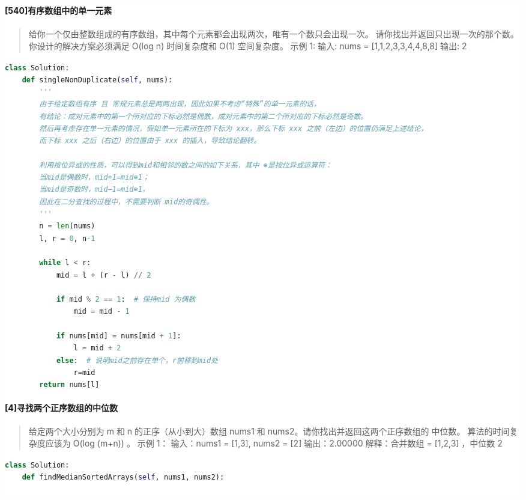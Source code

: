 #### [540]有序数组中的单一元素
> 给你一个仅由整数组成的有序数组，其中每个元素都会出现两次，唯有一个数只会出现一次。 
>  请你找出并返回只出现一次的那个数。  
>  你设计的解决方案必须满足 O(log n) 时间复杂度和 O(1) 空间复杂度。 
> 示例 1: 
> 输入: nums = [1,1,2,3,3,4,4,8,8]
> 输出: 2

```python
class Solution:
    def singleNonDuplicate(self, nums):
        '''
        由于给定数组有序 且 常规元素总是两两出现，因此如果不考虑“特殊”的单一元素的话，
        有结论：成对元素中的第一个所对应的下标必然是偶数，成对元素中的第二个所对应的下标必然是奇数。
        然后再考虑存在单一元素的情况，假如单一元素所在的下标为 xxx，那么下标 xxx 之前（左边）的位置仍满足上述结论，
        而下标 xxx 之后（右边）的位置由于 xxx 的插入，导致结论翻转。

        利用按位异或的性质，可以得到mid和相邻的数之间的如下关系，其中 ⊕是按位异或运算符：
        当mid是偶数时，mid+1=mid⊕1；
        当mid是奇数时，mid−1=mid⊕1。  
        因此在二分查找的过程中，不需要判断 mid的奇偶性。
        '''
        n = len(nums)
        l, r = 0, n-1

        while l < r:
            mid = l + (r - l) // 2

            if mid % 2 == 1:  # 保持mid 为偶数
                mid = mid - 1  

            if nums[mid] = nums[mid + 1]:
                l = mid + 2
            else:  # 说明mid之前存在单个，r前移到mid处
                r=mid
        return nums[l]

```


#### [4]寻找两个正序数组的中位数

> 给定两个大小分别为 m 和 n 的正序（从小到大）数组 nums1 和 nums2。请你找出并返回这两个正序数组的 中位数。
> 算法的时间复杂度应该为 O(log (m+n)) 。
> 示例 1： 
> 输入：nums1 = [1,3], nums2 = [2]
> 输出：2.00000
> 解释：合并数组 = [1,2,3] ，中位数 2

```python
class Solution:
    def findMedianSortedArrays(self, nums1, nums2):
        


```